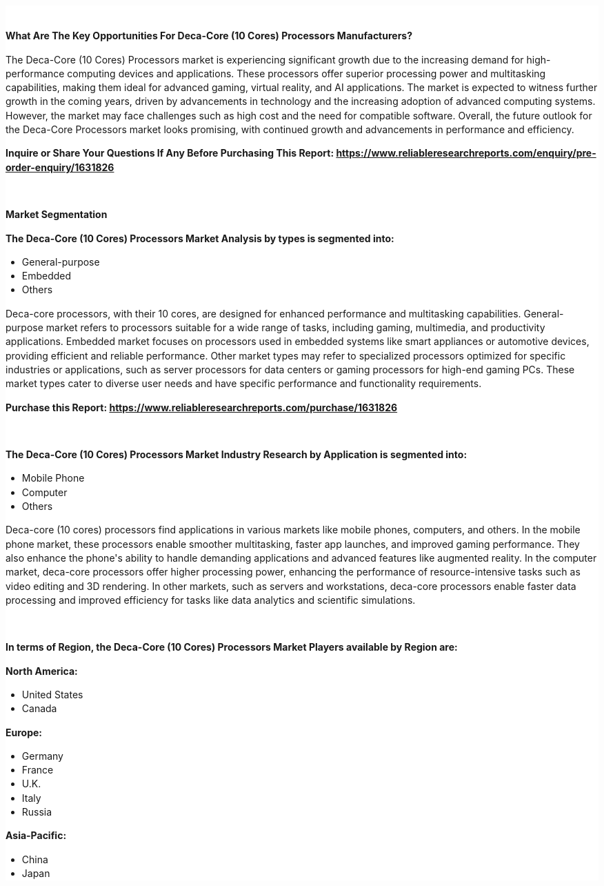 <p>&nbsp;</p>
<p><strong>What Are The Key Opportunities For Deca-Core (10 Cores) Processors Manufacturers?</strong></p>
<p><p>The Deca-Core (10 Cores) Processors market is experiencing significant growth due to the increasing demand for high-performance computing devices and applications. These processors offer superior processing power and multitasking capabilities, making them ideal for advanced gaming, virtual reality, and AI applications. The market is expected to witness further growth in the coming years, driven by advancements in technology and the increasing adoption of advanced computing systems. However, the market may face challenges such as high cost and the need for compatible software. Overall, the future outlook for the Deca-Core Processors market looks promising, with continued growth and advancements in performance and efficiency.</p></p>
<p><strong>Inquire or Share Your Questions If Any Before Purchasing This Report: <a href="https://www.reliableresearchreports.com/enquiry/pre-order-enquiry/1631826">https://www.reliableresearchreports.com/enquiry/pre-order-enquiry/1631826</a></strong></p>
<p>&nbsp;</p>
<p><strong>Market Segmentation</strong></p>
<p><strong>The Deca-Core (10 Cores) Processors Market Analysis by types is segmented into:</strong></p>
<p><ul><li>General-purpose</li><li>Embedded</li><li>Others</li></ul></p>
<p><p>Deca-core processors, with their 10 cores, are designed for enhanced performance and multitasking capabilities. General-purpose market refers to processors suitable for a wide range of tasks, including gaming, multimedia, and productivity applications. Embedded market focuses on processors used in embedded systems like smart appliances or automotive devices, providing efficient and reliable performance. Other market types may refer to specialized processors optimized for specific industries or applications, such as server processors for data centers or gaming processors for high-end gaming PCs. These market types cater to diverse user needs and have specific performance and functionality requirements.</p></p>
<p><strong>Purchase this Report:&nbsp;<a href="https://www.reliableresearchreports.com/purchase/1631826">https://www.reliableresearchreports.com/purchase/1631826</a></strong></p>
<p>&nbsp;</p>
<p><strong>The Deca-Core (10 Cores) Processors Market Industry Research by Application is segmented into:</strong></p>
<p><ul><li>Mobile Phone</li><li>Computer</li><li>Others</li></ul></p>
<p><p>Deca-core (10 cores) processors find applications in various markets like mobile phones, computers, and others. In the mobile phone market, these processors enable smoother multitasking, faster app launches, and improved gaming performance. They also enhance the phone's ability to handle demanding applications and advanced features like augmented reality. In the computer market, deca-core processors offer higher processing power, enhancing the performance of resource-intensive tasks such as video editing and 3D rendering. In other markets, such as servers and workstations, deca-core processors enable faster data processing and improved efficiency for tasks like data analytics and scientific simulations.</p></p>
<p>&nbsp;</p>
<p><strong>In terms of Region, the Deca-Core (10 Cores) Processors Market Players available by Region are:</strong></p>
<p>
    <p> <strong> North America: </strong>
        <ul>
            <li>United States</li>
            <li>Canada</li>
        </ul>
        </p> 
    <p> <strong> Europe: </strong>
        <ul>
            <li>Germany</li>
            <li>France</li>
            <li>U.K.</li>
            <li>Italy</li>
            <li>Russia</li>
        </ul>
        </p> 
    <p> <strong> Asia-Pacific: </strong>
        <ul>
            <li>China</li>
            <li>Japan</li>